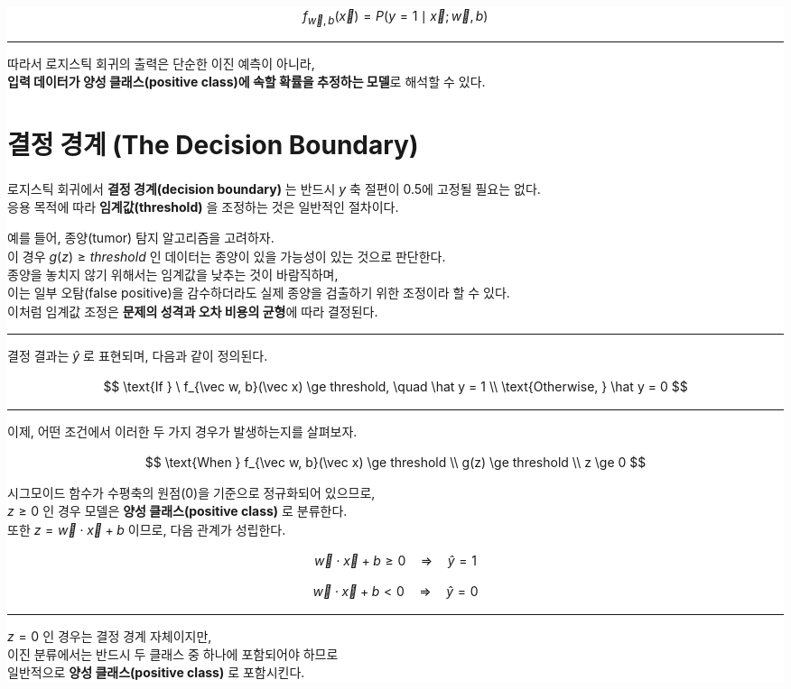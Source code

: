 $$
f_{\vec w, b}(\vec x) = P(y = 1 \mid \vec x; \vec w, b)
$$

---

따라서 로지스틱 회귀의 출력은 단순한 이진 예측이 아니라,  
**입력 데이터가 양성 클래스(positive class)에 속할 확률을 추정하는 모델**로 해석할 수 있다.

# 결정 경계 (The Decision Boundary)

로지스틱 회귀에서 **결정 경계(decision boundary)** 는 반드시 $y$ 축 절편이 0.5에 고정될 필요는 없다.  
응용 목적에 따라 **임계값(threshold)** 을 조정하는 것은 일반적인 절차이다.

예를 들어, 종양(tumor) 탐지 알고리즘을 고려하자.  
이 경우 $g(z) \ge threshold$ 인 데이터는 종양이 있을 가능성이 있는 것으로 판단한다.  
종양을 놓치지 않기 위해서는 임계값을 낮추는 것이 바람직하며,  
이는 일부 오탐(false positive)을 감수하더라도 실제 종양을 검출하기 위한 조정이라 할 수 있다.  
이처럼 임계값 조정은 **문제의 성격과 오차 비용의 균형**에 따라 결정된다.

---

결정 결과는 $\hat y$ 로 표현되며, 다음과 같이 정의된다.

$$
\text{If } \ f_{\vec w, b}(\vec x) \ge threshold, \quad \hat y = 1 \\
\text{Otherwise, } \hat y = 0
$$

---

이제, 어떤 조건에서 이러한 두 가지 경우가 발생하는지를 살펴보자.

$$
\text{When } f_{\vec w, b}(\vec x) \ge threshold \\
g(z) \ge threshold \\
z \ge 0
$$

시그모이드 함수가 수평축의 원점(0)을 기준으로 정규화되어 있으므로,  
$z \ge 0$ 인 경우 모델은 **양성 클래스(positive class)** 로 분류한다.  
또한 $z = \vec w \cdot \vec x + b$ 이므로, 다음 관계가 성립한다.

$$
\vec w \cdot \vec x + b \ge 0 \quad \Rightarrow \quad \hat y = 1
$$

$$
\vec w \cdot \vec x + b < 0 \quad \Rightarrow \quad \hat y = 0
$$

---

$z = 0$ 인 경우는 결정 경계 자체이지만,  
이진 분류에서는 반드시 두 클래스 중 하나에 포함되어야 하므로  
일반적으로 **양성 클래스(positive class)** 로 포함시킨다.
